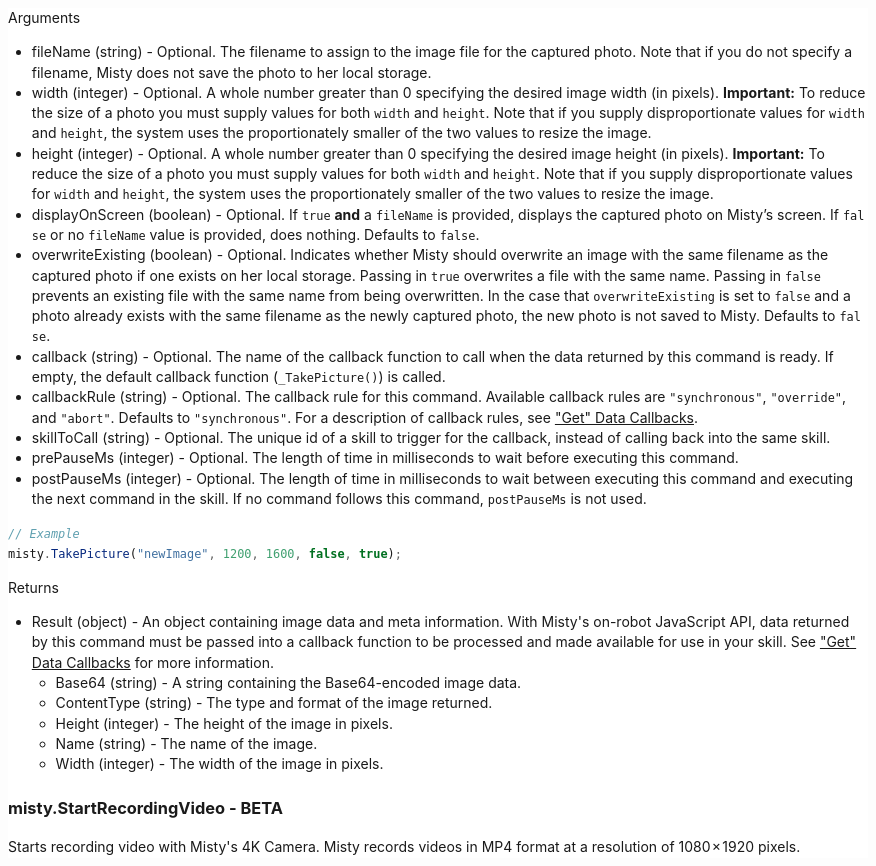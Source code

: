 Arguments

* fileName (string) - Optional. The filename to assign to the image file for the captured photo. Note that if you do not specify a filename, Misty does not save the photo to her local storage.
* width (integer) - Optional. A whole number greater than 0 specifying the desired image width (in pixels). **Important:** To reduce the size of a photo you must supply values for both `width` and `height`. Note that if you supply disproportionate values for `width` and `height`, the system uses the proportionately smaller of the two values to resize the image.
* height (integer) - Optional. A whole number greater than 0 specifying the desired image height (in pixels). **Important:** To reduce the size of a photo you must supply values for both `width` and `height`. Note that if you supply disproportionate values for `width` and `height`, the system uses the proportionately smaller of the two values to resize the image.
* displayOnScreen (boolean) - Optional. If `true` **and** a `fileName` is provided, displays the captured photo on Misty’s screen. If `false` or no `fileName` value is provided, does nothing. Defaults to `false`.
* overwriteExisting (boolean) - Optional. Indicates whether Misty should overwrite an image with the same filename as the captured photo if one exists on her local storage. Passing in `true` overwrites a file with the same name. Passing in `false` prevents an existing file with the same name from being overwritten. In the case that `overwriteExisting` is set to `false` and a photo already exists with the same filename as the newly captured photo, the new photo is not saved to Misty. Defaults to `false`.
* callback (string) - Optional. The name of the callback function to call when the data returned by this command is ready. If empty, the default callback function (`_TakePicture()`) is called.
* callbackRule (string) - Optional. The callback rule for this command. Available callback rules are `"synchronous"`, `"override"`, and `"abort"`. Defaults to `"synchronous"`. For a description of callback rules, see ["Get" Data Callbacks](../../../misty-ii/coding-misty/javascript-sdk-architecture/#-quot-get-quot-data-callbacks).
* skillToCall (string) - Optional. The unique id of a skill to trigger for the callback, instead of calling back into the same skill.
* prePauseMs (integer) - Optional. The length of time in milliseconds to wait before executing this command.
* postPauseMs (integer) - Optional. The length of time in milliseconds to wait between executing this command and executing the next command in the skill. If no command follows this command, `postPauseMs` is not used.

```JavaScript
// Example
misty.TakePicture("newImage", 1200, 1600, false, true);
```

Returns

* Result (object) - An object containing image data and meta information. With Misty's on-robot JavaScript API, data returned by this command must be passed into a callback function to be processed and made available for use in your skill. See ["Get" Data Callbacks](../../../misty-ii/coding-misty/javascript-sdk-architecture/#-quot-get-quot-data-callbacks) for more information.
   * Base64 (string) - A string containing the Base64-encoded image data.
   * ContentType (string) - The type and format of the image returned.
   * Height (integer) - The height of the image in pixels.
   * Name (string) - The name of the image.
   * Width (integer) - The width of the image in pixels.

### misty.StartRecordingVideo - BETA
Starts recording video with Misty's 4K Camera. Misty records videos in MP4 format at a resolution of 1080 × 1920 pixels.
